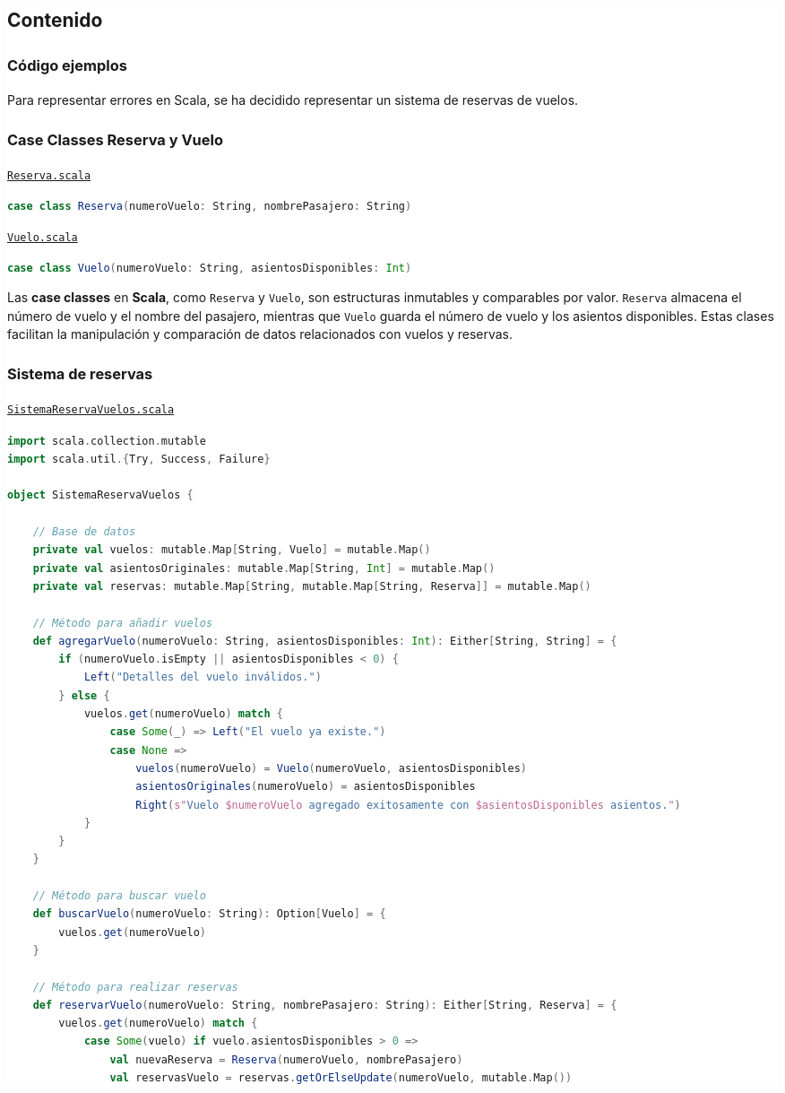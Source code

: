 
## Contenido

### Código ejemplos

Para representar errores en Scala, se ha decidido representar un sistema de reservas de vuelos.

### Case Classes Reserva y Vuelo

[`Reserva.scala`](src/main/scala/example/Reserva.scala)
```scala
case class Reserva(numeroVuelo: String, nombrePasajero: String)
```
[`Vuelo.scala`](src/main/scala/example/Vuelo.scala)

```scala
case class Vuelo(numeroVuelo: String, asientosDisponibles: Int)
```
Las **case classes** en **Scala**, como `Reserva` y `Vuelo`, son estructuras inmutables y comparables por valor. `Reserva` almacena el número de vuelo y el nombre del pasajero, mientras que `Vuelo` guarda el número de vuelo y los asientos disponibles. Estas clases facilitan la manipulación y comparación de datos relacionados con vuelos y reservas.

### Sistema de reservas

[`SistemaReservaVuelos.scala`](src/main/scala/example/SistemaReservaVuelos.scala)

```scala
import scala.collection.mutable
import scala.util.{Try, Success, Failure}

object SistemaReservaVuelos {
  
    // Base de datos
    private val vuelos: mutable.Map[String, Vuelo] = mutable.Map()
    private val asientosOriginales: mutable.Map[String, Int] = mutable.Map()
    private val reservas: mutable.Map[String, mutable.Map[String, Reserva]] = mutable.Map()

    // Método para añadir vuelos
    def agregarVuelo(numeroVuelo: String, asientosDisponibles: Int): Either[String, String] = {
        if (numeroVuelo.isEmpty || asientosDisponibles < 0) {
            Left("Detalles del vuelo inválidos.")
        } else {
            vuelos.get(numeroVuelo) match {
                case Some(_) => Left("El vuelo ya existe.")
                case None => 
                    vuelos(numeroVuelo) = Vuelo(numeroVuelo, asientosDisponibles)
                    asientosOriginales(numeroVuelo) = asientosDisponibles
                    Right(s"Vuelo $numeroVuelo agregado exitosamente con $asientosDisponibles asientos.")
            }
        }
    }

    // Método para buscar vuelo
    def buscarVuelo(numeroVuelo: String): Option[Vuelo] = {
        vuelos.get(numeroVuelo)
    }

    // Método para realizar reservas
    def reservarVuelo(numeroVuelo: String, nombrePasajero: String): Either[String, Reserva] = {
        vuelos.get(numeroVuelo) match {
            case Some(vuelo) if vuelo.asientosDisponibles > 0 =>
                val nuevaReserva = Reserva(numeroVuelo, nombrePasajero)
                val reservasVuelo = reservas.getOrElseUpdate(numeroVuelo, mutable.Map())
```
